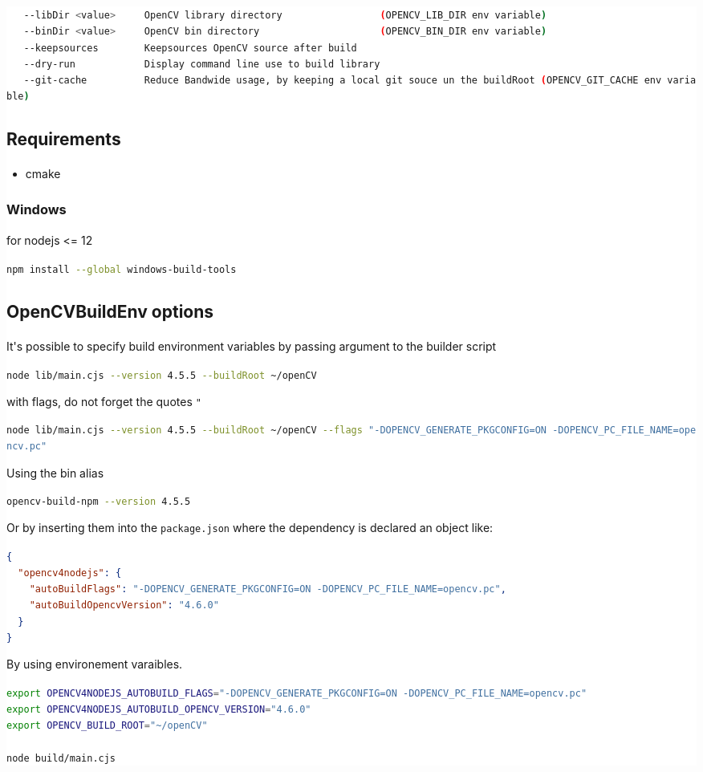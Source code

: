 ```bash
   --libDir <value>     OpenCV library directory                 (OPENCV_LIB_DIR env variable)
   --binDir <value>     OpenCV bin directory                     (OPENCV_BIN_DIR env variable)
   --keepsources        Keepsources OpenCV source after build
   --dry-run            Display command line use to build library
   --git-cache          Reduce Bandwide usage, by keeping a local git souce un the buildRoot (OPENCV_GIT_CACHE env variable)
```

## Requirements

- cmake

### Windows

for nodejs <= 12

```bash
npm install --global windows-build-tools
```

## OpenCVBuildEnv options

It's possible to specify build environment variables by passing argument to the
builder script

```bash
node lib/main.cjs --version 4.5.5 --buildRoot ~/openCV
```

with flags, do not forget the quotes `"`

```bash
node lib/main.cjs --version 4.5.5 --buildRoot ~/openCV --flags "-DOPENCV_GENERATE_PKGCONFIG=ON -DOPENCV_PC_FILE_NAME=opencv.pc"
```

Using the bin alias

```bash
opencv-build-npm --version 4.5.5
```

Or by inserting them into the `package.json` where the dependency is declared an
object like:

```json
{
  "opencv4nodejs": {
    "autoBuildFlags": "-DOPENCV_GENERATE_PKGCONFIG=ON -DOPENCV_PC_FILE_NAME=opencv.pc",
    "autoBuildOpencvVersion": "4.6.0"
  }
}
```

By using environement varaibles.

```bash
export OPENCV4NODEJS_AUTOBUILD_FLAGS="-DOPENCV_GENERATE_PKGCONFIG=ON -DOPENCV_PC_FILE_NAME=opencv.pc"
export OPENCV4NODEJS_AUTOBUILD_OPENCV_VERSION="4.6.0"
export OPENCV_BUILD_ROOT="~/openCV"

node build/main.cjs
```
